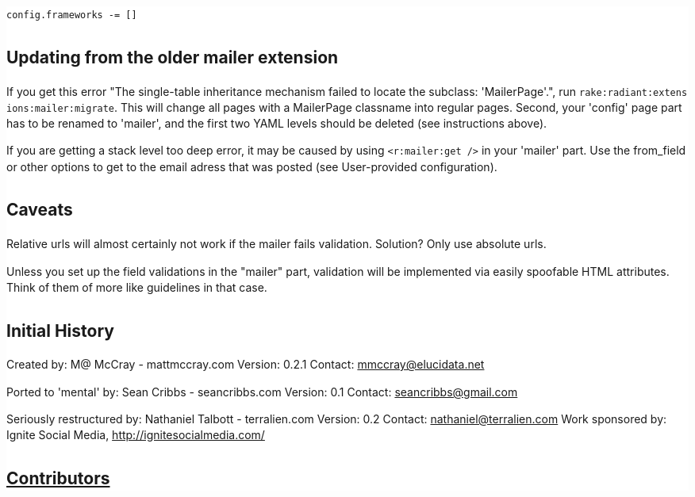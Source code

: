     config.frameworks -= []

## Updating from the older mailer extension

If you get this error "The single-table inheritance mechanism failed to locate the subclass: 'MailerPage'.", run `rake:radiant:extensions:mailer:migrate`. This will change all pages with a MailerPage classname into regular pages. Second, your 'config' page part has to be renamed to 'mailer', and the first two YAML levels should be deleted (see instructions above).

If you are getting a stack level too deep error, it may be caused by using `<r:mailer:get />` in your 'mailer' part. Use the from_field or other options to get to the email adress that was posted (see User-provided configuration).

## Caveats

Relative urls will almost certainly not work if the mailer fails validation. Solution? Only use absolute urls.

Unless you set up the field validations in the "mailer" part, validation will be implemented via easily spoofable HTML attributes. Think of them of more like guidelines in that case.

## Initial History

Created by: M@ McCray - mattmccray.com
  Version: 0.2.1
  Contact: mmccray@elucidata.net

Ported to 'mental' by: Sean Cribbs - seancribbs.com
  Version: 0.1
  Contact: seancribbs@gmail.com

Seriously restructured by: Nathaniel Talbott - terralien.com
  Version: 0.2
  Contact: nathaniel@terralien.com
  Work sponsored by: Ignite Social Media, http://ignitesocialmedia.com/

## [Contributors](https://github.com/radiant/radiant-mailer-extension/graphs/contributors)
